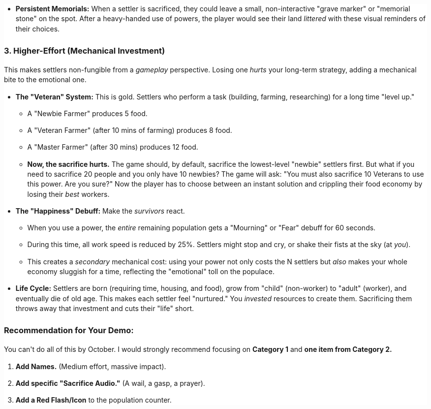 * **Persistent Memorials:** When a settler is sacrificed, they could leave a small, non-interactive "grave marker" or "memorial stone" on the spot. After a heavy-handed use of powers, the player would see their land *littered* with these visual reminders of their choices.



### 3. Higher-Effort (Mechanical Investment)



This makes settlers non-fungible from a *gameplay* perspective. Losing one *hurts* your long-term strategy, adding a mechanical bite to the emotional one.



* **The "Veteran" System:** This is gold. Settlers who perform a task (building, farming, researching) for a long time "level up."

    * A "Newbie Farmer" produces 5 food.

    * A "Veteran Farmer" (after 10 mins of farming) produces 8 food.

    * A "Master Farmer" (after 30 mins) produces 12 food.

    * **Now, the sacrifice hurts.** The game should, by default, sacrifice the lowest-level "newbie" settlers first. But what if you need to sacrifice 20 people and you only have 10 newbies? The game will ask: "You must also sacrifice 10 Veterans to use this power. Are you sure?" Now the player has to choose between an instant solution and crippling their food economy by losing their *best* workers.

* **The "Happiness" Debuff:** Make the *survivors* react.

    * When you use a power, the *entire* remaining population gets a "Mourning" or "Fear" debuff for 60 seconds.

    * During this time, all work speed is reduced by 25%. Settlers might stop and cry, or shake their fists at the sky (at *you*).

    * This creates a *secondary* mechanical cost: using your power not only costs the N settlers but *also* makes your whole economy sluggish for a time, reflecting the "emotional" toll on the populace.

* **Life Cycle:** Settlers are born (requiring time, housing, and food), grow from "child" (non-worker) to "adult" (worker), and eventually die of old age. This makes each settler feel "nurtured." You *invested* resources to create them. Sacrificing them throws away that investment and cuts their "life" short.



### Recommendation for Your Demo:



You can't do all of this by October. I would strongly recommend focusing on **Category 1** and **one item from Category 2.**



1.  **Add Names.** (Medium effort, massive impact).

2.  **Add specific "Sacrifice Audio."** (A wail, a gasp, a prayer).

3.  **Add a Red Flash/Icon** to the population counter.


